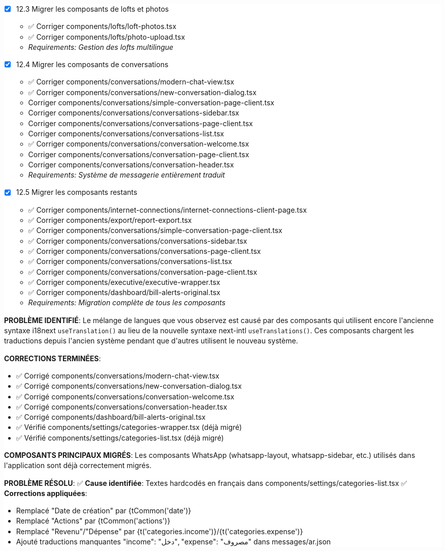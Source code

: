   - [x] 12.3 Migrer les composants de lofts et photos
    - ✅ Corriger components/lofts/loft-photos.tsx
    - ✅ Corriger components/lofts/photo-upload.tsx
    - _Requirements: Gestion des lofts multilingue_

  - [x] 12.4 Migrer les composants de conversations
    - ✅ Corriger components/conversations/modern-chat-view.tsx
    - ✅ Corriger components/conversations/new-conversation-dialog.tsx
    - Corriger components/conversations/simple-conversation-page-client.tsx
    - Corriger components/conversations/conversations-sidebar.tsx
    - Corriger components/conversations/conversations-page-client.tsx
    - Corriger components/conversations/conversations-list.tsx
    - ✅ Corriger components/conversations/conversation-welcome.tsx
    - Corriger components/conversations/conversation-page-client.tsx
    - Corriger components/conversations/conversation-header.tsx
    - _Requirements: Système de messagerie entièrement traduit_

  - [x] 12.5 Migrer les composants restants
    - ✅ Corriger components/internet-connections/internet-connections-client-page.tsx
    - ✅ Corriger components/export/report-export.tsx
    - ✅ Corriger components/conversations/simple-conversation-page-client.tsx
    - ✅ Corriger components/conversations/conversations-sidebar.tsx
    - ✅ Corriger components/conversations/conversations-page-client.tsx
    - ✅ Corriger components/conversations/conversations-list.tsx
    - ✅ Corriger components/conversations/conversation-page-client.tsx
    - ✅ Corriger components/executive/executive-wrapper.tsx
    - ✅ Corriger components/dashboard/bill-alerts-original.tsx
    - _Requirements: Migration complète de tous les composants_

**PROBLÈME IDENTIFIÉ**: Le mélange de langues que vous observez est causé par des composants qui utilisent encore l'ancienne syntaxe i18next `useTranslation()` au lieu de la nouvelle syntaxe next-intl `useTranslations()`. Ces composants chargent les traductions depuis l'ancien système pendant que d'autres utilisent le nouveau système.

**CORRECTIONS TERMINÉES**:
- ✅ Corrigé components/conversations/modern-chat-view.tsx
- ✅ Corrigé components/conversations/new-conversation-dialog.tsx  
- ✅ Corrigé components/conversations/conversation-welcome.tsx
- ✅ Corrigé components/conversations/conversation-header.tsx
- ✅ Corrigé components/dashboard/bill-alerts-original.tsx
- ✅ Vérifié components/settings/categories-wrapper.tsx (déjà migré)
- ✅ Vérifié components/settings/categories-list.tsx (déjà migré)

**COMPOSANTS PRINCIPAUX MIGRÉS**: Les composants WhatsApp (whatsapp-layout, whatsapp-sidebar, etc.) utilisés dans l'application sont déjà correctement migrés.

**PROBLÈME RÉSOLU**: 
✅ **Cause identifiée**: Textes hardcodés en français dans components/settings/categories-list.tsx
✅ **Corrections appliquées**:
- Remplacé "Date de création" par {tCommon('date')}
- Remplacé "Actions" par {tCommon('actions')}
- Remplacé "Revenu"/"Dépense" par {t('categories.income')}/{t('categories.expense')}
- Ajouté traductions manquantes "income": "دخل", "expense": "مصروف" dans messages/ar.json

